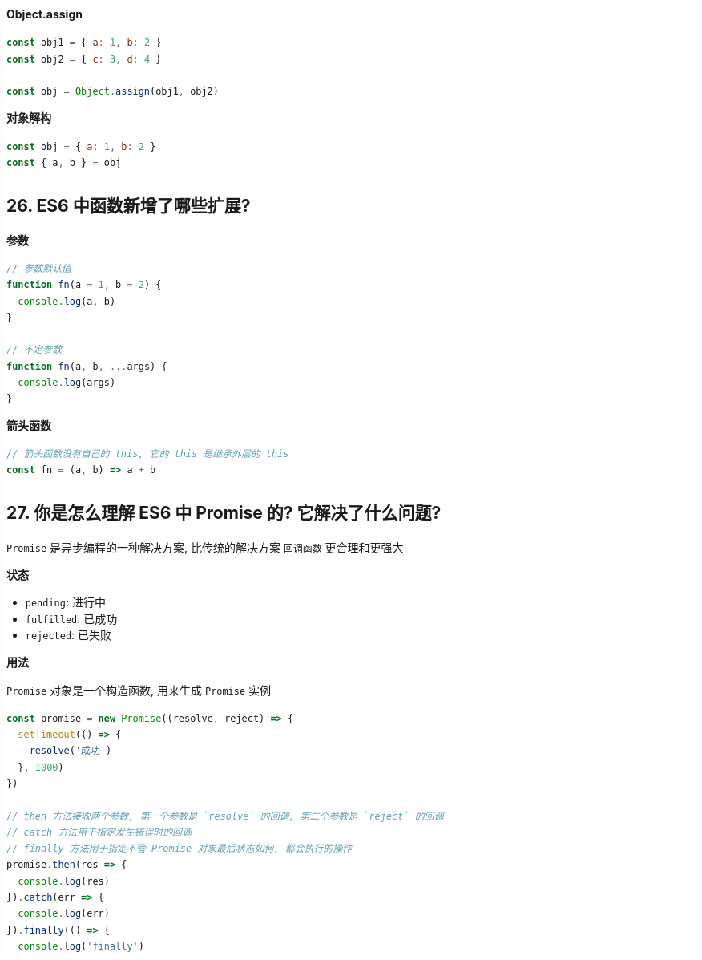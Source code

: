 **Object.assign**

```js
const obj1 = { a: 1, b: 2 }
const obj2 = { c: 3, d: 4 }

const obj = Object.assign(obj1, obj2)
```

**对象解构**

```js
const obj = { a: 1, b: 2 }
const { a, b } = obj
```


## 26. ES6 中函数新增了哪些扩展?

**参数**

```js
// 参数默认值
function fn(a = 1, b = 2) {
  console.log(a, b)
}

// 不定参数
function fn(a, b, ...args) {
  console.log(args)
}
```

**箭头函数**

```js
// 箭头函数没有自己的 this, 它的 this 是继承外层的 this
const fn = (a, b) => a + b
```

## 27. 你是怎么理解 ES6 中 Promise 的? 它解决了什么问题?

`Promise` 是异步编程的一种解决方案, 比传统的解决方案 `回调函数` 更合理和更强大

**状态**

- `pending`: 进行中
- `fulfilled`: 已成功
- `rejected`: 已失败

**用法**

`Promise` 对象是一个构造函数, 用来生成 `Promise` 实例

```js
const promise = new Promise((resolve, reject) => {
  setTimeout(() => {
    resolve('成功')
  }, 1000)
})

// then 方法接收两个参数, 第一个参数是 `resolve` 的回调, 第二个参数是 `reject` 的回调
// catch 方法用于指定发生错误时的回调
// finally 方法用于指定不管 Promise 对象最后状态如何, 都会执行的操作 
promise.then(res => {
  console.log(res)
}).catch(err => {
  console.log(err)
}).finally(() => {
  console.log('finally')
```